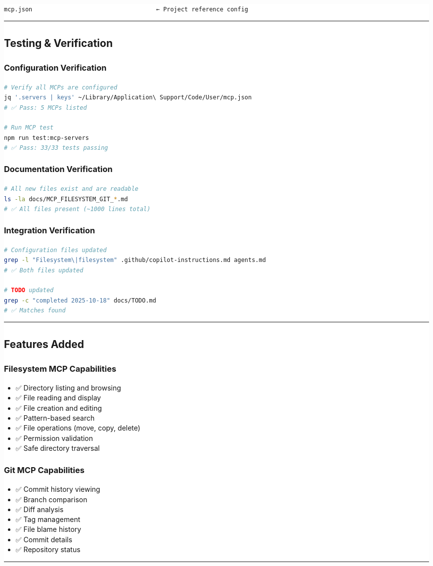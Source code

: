 ```
mcp.json                                   ← Project reference config
```

---

## Testing & Verification

### Configuration Verification
```bash
# Verify all MCPs are configured
jq '.servers | keys' ~/Library/Application\ Support/Code/User/mcp.json
# ✅ Pass: 5 MCPs listed

# Run MCP test
npm run test:mcp-servers
# ✅ Pass: 33/33 tests passing
```

### Documentation Verification
```bash
# All new files exist and are readable
ls -la docs/MCP_FILESYSTEM_GIT_*.md
# ✅ All files present (~1000 lines total)
```

### Integration Verification
```bash
# Configuration files updated
grep -l "Filesystem\|filesystem" .github/copilot-instructions.md agents.md
# ✅ Both files updated

# TODO updated
grep -c "completed 2025-10-18" docs/TODO.md
# ✅ Matches found
```

---

## Features Added

### Filesystem MCP Capabilities
- ✅ Directory listing and browsing
- ✅ File reading and display
- ✅ File creation and editing
- ✅ Pattern-based search
- ✅ File operations (move, copy, delete)
- ✅ Permission validation
- ✅ Safe directory traversal

### Git MCP Capabilities
- ✅ Commit history viewing
- ✅ Branch comparison
- ✅ Diff analysis
- ✅ Tag management
- ✅ File blame history
- ✅ Commit details
- ✅ Repository status

---